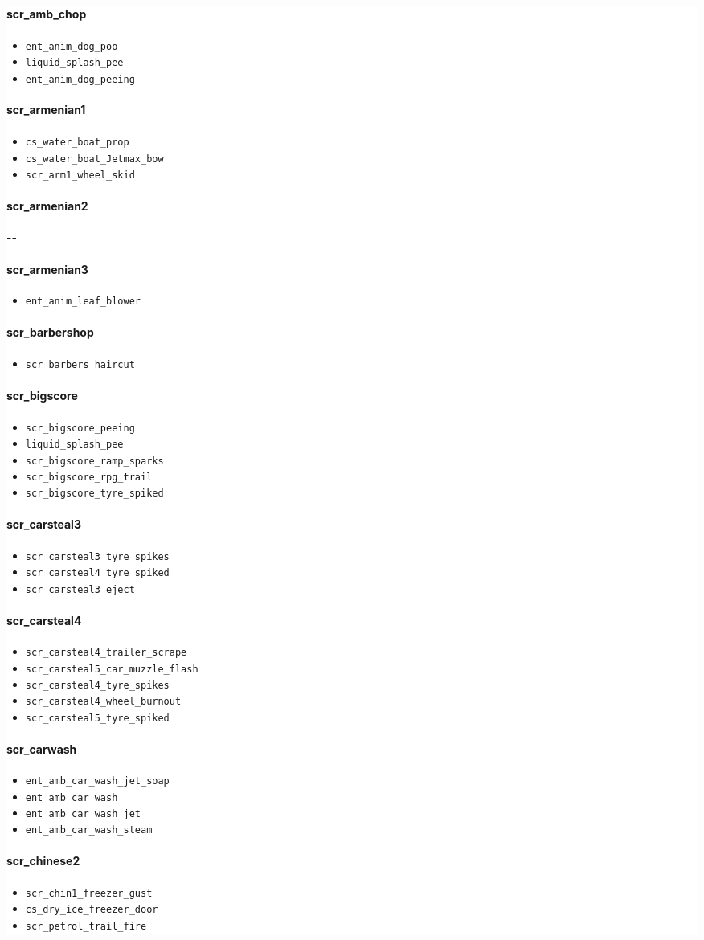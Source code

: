 #### scr_amb_chop

- `ent_anim_dog_poo`
- `liquid_splash_pee`
- `ent_anim_dog_peeing`

#### scr_armenian1

- `cs_water_boat_prop`
- `cs_water_boat_Jetmax_bow`
- `scr_arm1_wheel_skid`

#### scr_armenian2
--


#### scr_armenian3

- `ent_anim_leaf_blower`

#### scr_barbershop

- `scr_barbers_haircut`

#### scr_bigscore

- `scr_bigscore_peeing`
- `liquid_splash_pee`
- `scr_bigscore_ramp_sparks`
- `scr_bigscore_rpg_trail`
- `scr_bigscore_tyre_spiked`

#### scr_carsteal3

- `scr_carsteal3_tyre_spikes`
- `scr_carsteal4_tyre_spiked`
- `scr_carsteal3_eject`

#### scr_carsteal4

- `scr_carsteal4_trailer_scrape`
- `scr_carsteal5_car_muzzle_flash`
- `scr_carsteal4_tyre_spikes`
- `scr_carsteal4_wheel_burnout`
- `scr_carsteal5_tyre_spiked`

#### scr_carwash

- `ent_amb_car_wash_jet_soap`
- `ent_amb_car_wash`
- `ent_amb_car_wash_jet`
- `ent_amb_car_wash_steam`

#### scr_chinese2

- `scr_chin1_freezer_gust`
- `cs_dry_ice_freezer_door`
- `scr_petrol_trail_fire`
